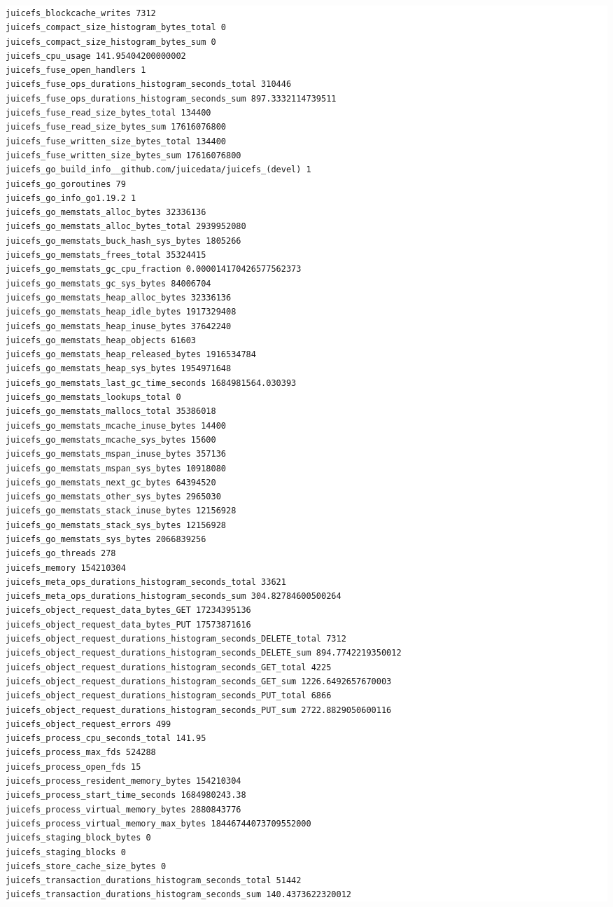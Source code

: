 ```
juicefs_blockcache_writes 7312
juicefs_compact_size_histogram_bytes_total 0
juicefs_compact_size_histogram_bytes_sum 0
juicefs_cpu_usage 141.95404200000002
juicefs_fuse_open_handlers 1
juicefs_fuse_ops_durations_histogram_seconds_total 310446
juicefs_fuse_ops_durations_histogram_seconds_sum 897.3332114739511
juicefs_fuse_read_size_bytes_total 134400
juicefs_fuse_read_size_bytes_sum 17616076800
juicefs_fuse_written_size_bytes_total 134400
juicefs_fuse_written_size_bytes_sum 17616076800
juicefs_go_build_info__github.com/juicedata/juicefs_(devel) 1
juicefs_go_goroutines 79
juicefs_go_info_go1.19.2 1
juicefs_go_memstats_alloc_bytes 32336136
juicefs_go_memstats_alloc_bytes_total 2939952080
juicefs_go_memstats_buck_hash_sys_bytes 1805266
juicefs_go_memstats_frees_total 35324415
juicefs_go_memstats_gc_cpu_fraction 0.000014170426577562373
juicefs_go_memstats_gc_sys_bytes 84006704
juicefs_go_memstats_heap_alloc_bytes 32336136
juicefs_go_memstats_heap_idle_bytes 1917329408
juicefs_go_memstats_heap_inuse_bytes 37642240
juicefs_go_memstats_heap_objects 61603
juicefs_go_memstats_heap_released_bytes 1916534784
juicefs_go_memstats_heap_sys_bytes 1954971648
juicefs_go_memstats_last_gc_time_seconds 1684981564.030393
juicefs_go_memstats_lookups_total 0
juicefs_go_memstats_mallocs_total 35386018
juicefs_go_memstats_mcache_inuse_bytes 14400
juicefs_go_memstats_mcache_sys_bytes 15600
juicefs_go_memstats_mspan_inuse_bytes 357136
juicefs_go_memstats_mspan_sys_bytes 10918080
juicefs_go_memstats_next_gc_bytes 64394520
juicefs_go_memstats_other_sys_bytes 2965030
juicefs_go_memstats_stack_inuse_bytes 12156928
juicefs_go_memstats_stack_sys_bytes 12156928
juicefs_go_memstats_sys_bytes 2066839256
juicefs_go_threads 278
juicefs_memory 154210304
juicefs_meta_ops_durations_histogram_seconds_total 33621
juicefs_meta_ops_durations_histogram_seconds_sum 304.82784600500264
juicefs_object_request_data_bytes_GET 17234395136
juicefs_object_request_data_bytes_PUT 17573871616
juicefs_object_request_durations_histogram_seconds_DELETE_total 7312
juicefs_object_request_durations_histogram_seconds_DELETE_sum 894.7742219350012
juicefs_object_request_durations_histogram_seconds_GET_total 4225
juicefs_object_request_durations_histogram_seconds_GET_sum 1226.6492657670003
juicefs_object_request_durations_histogram_seconds_PUT_total 6866
juicefs_object_request_durations_histogram_seconds_PUT_sum 2722.8829050600116
juicefs_object_request_errors 499
juicefs_process_cpu_seconds_total 141.95
juicefs_process_max_fds 524288
juicefs_process_open_fds 15
juicefs_process_resident_memory_bytes 154210304
juicefs_process_start_time_seconds 1684980243.38
juicefs_process_virtual_memory_bytes 2880843776
juicefs_process_virtual_memory_max_bytes 18446744073709552000
juicefs_staging_block_bytes 0
juicefs_staging_blocks 0
juicefs_store_cache_size_bytes 0
juicefs_transaction_durations_histogram_seconds_total 51442
juicefs_transaction_durations_histogram_seconds_sum 140.4373622320012
```